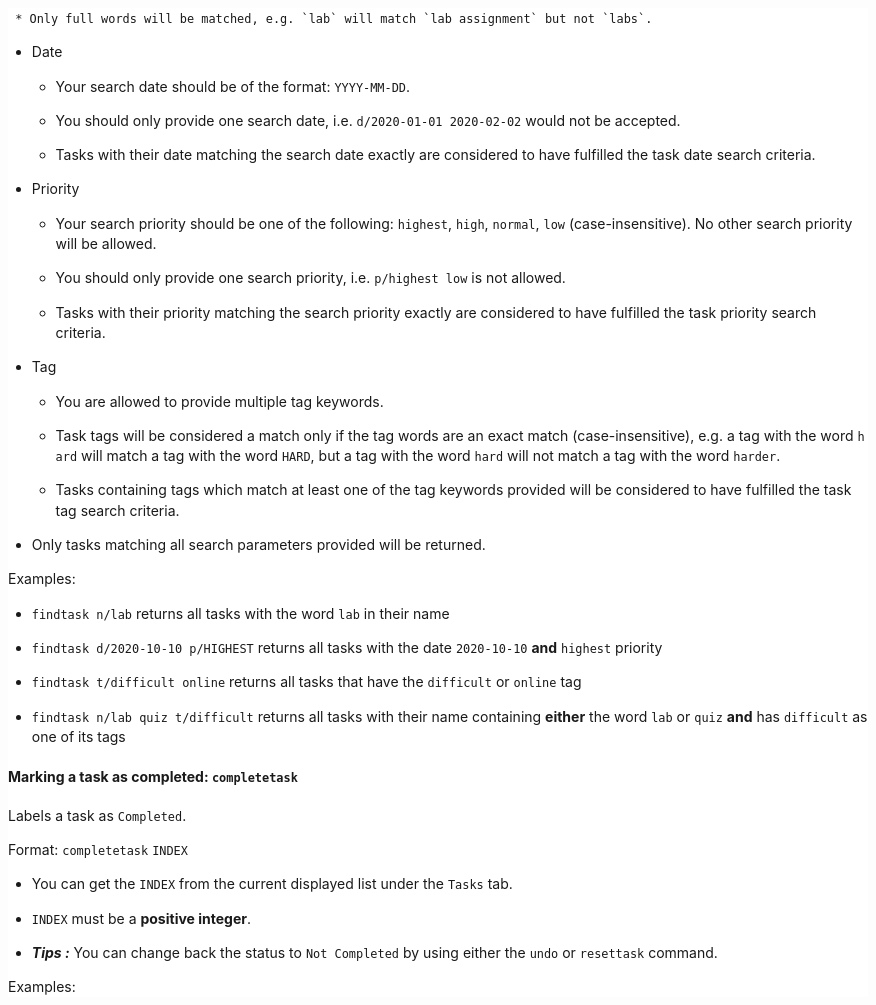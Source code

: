      * Only full words will be matched, e.g. `lab` will match `lab assignment` but not `labs`.
     
   * Date
   
     * Your search date should be of the format: `YYYY-MM-DD`.
     
     * You should only provide one search date, i.e. `d/2020-01-01 2020-02-02` would not be accepted.
     
     * Tasks with their date matching the search date exactly are considered to have fulfilled the task date search criteria.
     
   * Priority
   
     * Your search priority should be one of the following: `highest`, `high`, `normal`, `low` (case-insensitive). 
       No other search priority will be allowed.
       
     * You should only provide one search priority, i.e. `p/highest low` is not allowed.
     
     * Tasks with their priority matching the search priority exactly are considered to have fulfilled the task priority search criteria.
     
   * Tag
 
     * You are allowed to provide multiple tag keywords.
     
     * Task tags will be considered a match only if the tag words are an exact match (case-insensitive),
       e.g. a tag with the word `hard` will match a tag with the word `HARD`, but a tag with the word `hard` will not match a tag with the word `harder`. 
     
     * Tasks containing tags which match at least one of the tag keywords provided will be considered to have fulfilled the task tag search criteria.
       
 * Only tasks matching all search parameters provided will be returned.      

 Examples:
 
  * `findtask n/lab` returns all tasks with the word `lab` in their name
 
  * `findtask d/2020-10-10 p/HIGHEST` returns all tasks with the date `2020-10-10` **and** `highest` priority
  
  * `findtask t/difficult online` returns all tasks that have the `difficult` or `online` tag 
  
  * `findtask n/lab quiz t/difficult` returns all tasks with their name containing **either** 
     the word `lab` or  `quiz` **and** has `difficult` as one of its tags


#### Marking a task as completed: `completetask`

Labels a task as `Completed`.

Format: `completetask` `INDEX`

* You can get the `INDEX` from the current displayed list under the `Tasks` tab.

* `INDEX` must be a **positive integer**.

* _**Tips :**_ You can change back the status to `Not Completed` by using either the `undo` or `resettask` command.

Examples:
